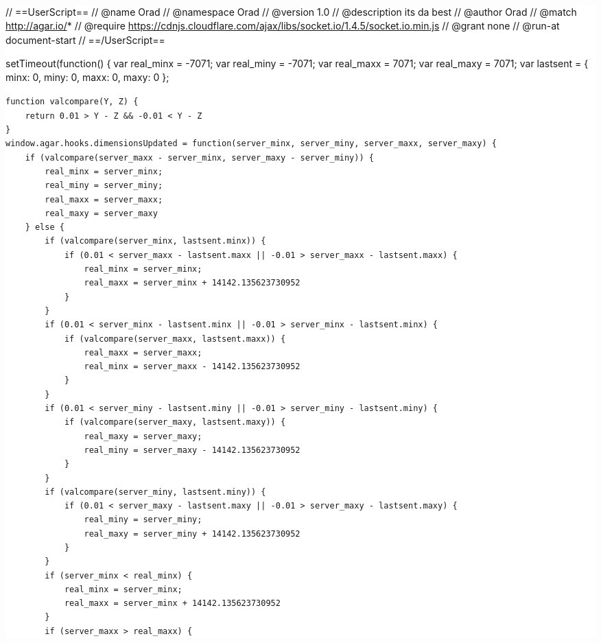 // ==UserScript==
// @name        Orad 
// @namespace    Orad
// @version      1.0
// @description  its da best
// @author       Orad
// @match        http://agar.io/*
// @require      https://cdnjs.cloudflare.com/ajax/libs/socket.io/1.4.5/socket.io.min.js
// @grant        none
// @run-at       document-start
// ==/UserScript==

setTimeout(function() {
    var real_minx = -7071;
    var real_miny = -7071;
    var real_maxx = 7071;
    var real_maxy = 7071;
    var lastsent = {
        minx: 0,
        miny: 0,
        maxx: 0,
        maxy: 0
    };

    function valcompare(Y, Z) {
        return 0.01 > Y - Z && -0.01 < Y - Z
    }
    window.agar.hooks.dimensionsUpdated = function(server_minx, server_miny, server_maxx, server_maxy) {
        if (valcompare(server_maxx - server_minx, server_maxy - server_miny)) {
            real_minx = server_minx;
            real_miny = server_miny;
            real_maxx = server_maxx;
            real_maxy = server_maxy
        } else {
            if (valcompare(server_minx, lastsent.minx)) {
                if (0.01 < server_maxx - lastsent.maxx || -0.01 > server_maxx - lastsent.maxx) {
                    real_minx = server_minx;
                    real_maxx = server_minx + 14142.135623730952
                }
            }
            if (0.01 < server_minx - lastsent.minx || -0.01 > server_minx - lastsent.minx) {
                if (valcompare(server_maxx, lastsent.maxx)) {
                    real_maxx = server_maxx;
                    real_minx = server_maxx - 14142.135623730952
                }
            }
            if (0.01 < server_miny - lastsent.miny || -0.01 > server_miny - lastsent.miny) {
                if (valcompare(server_maxy, lastsent.maxy)) {
                    real_maxy = server_maxy;
                    real_miny = server_maxy - 14142.135623730952
                }
            }
            if (valcompare(server_miny, lastsent.miny)) {
                if (0.01 < server_maxy - lastsent.maxy || -0.01 > server_maxy - lastsent.maxy) {
                    real_miny = server_miny;
                    real_maxy = server_miny + 14142.135623730952
                }
            }
            if (server_minx < real_minx) {
                real_minx = server_minx;
                real_maxx = server_minx + 14142.135623730952
            }
            if (server_maxx > real_maxx) {